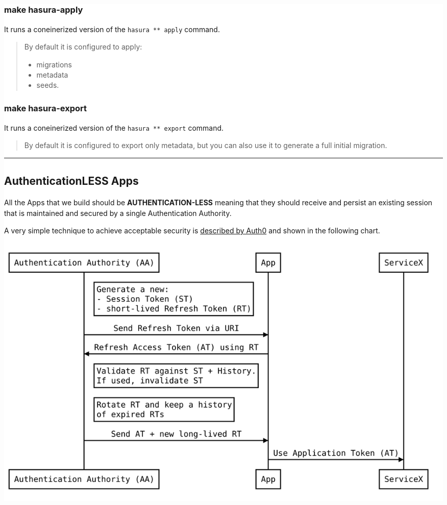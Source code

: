 ### make hasura-apply

It runs a coneinerized version of the `hasura ** apply` command.

> By default it is configured to apply:
>
> - migrations
> - metadata
> - seeds.

### make hasura-export

It runs a coneinerized version of the `hasura ** export` command.

> By default it is configured to export only metadata, but you can also use it to generate a full initial migration.

---

## AuthenticationLESS Apps

All the Apps that we build should be **AUTHENTICATION-LESS** meaning that they should receive and persist an existing session that is maintained and secured by a single Authentication Authority.

A very simple technique to achieve acceptable security is [described by Auth0](https://auth0.com/blog/refresh-tokens-what-are-they-and-when-to-use-them/#:~:text=from%20compromised%20tokens.-,Refresh%20Token%20Automatic%20Reuse%20Detection,-Refresh%20tokens%20are) and shown in the following chart.

![AuthenticationLESS Flow](./docs/diagrams/authentication-less-flow.svg)
